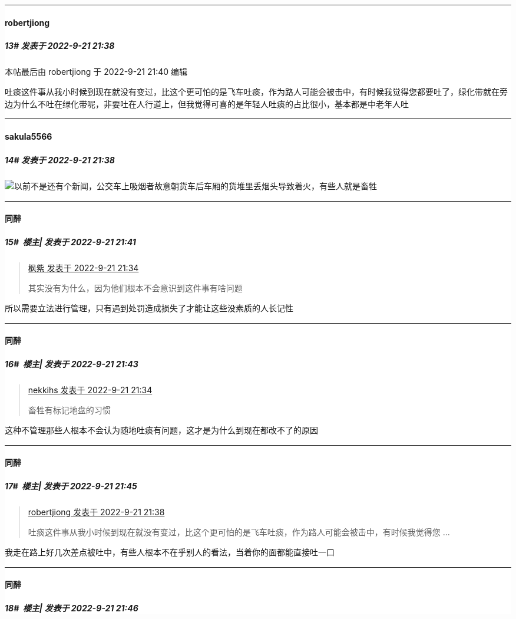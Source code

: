 *****

####  robertjiong  
##### 13#       发表于 2022-9-21 21:38

 本帖最后由 robertjiong 于 2022-9-21 21:40 编辑 

吐痰这件事从我小时候到现在就没有变过，比这个更可怕的是飞车吐痰，作为路人可能会被击中，有时候我觉得您都要吐了，绿化带就在旁边为什么不吐在绿化带呢，非要吐在人行道上，但我觉得可喜的是年轻人吐痰的占比很小，基本都是中老年人吐

*****

####  sakula5566  
##### 14#       发表于 2022-9-21 21:38

<img src="https://static.saraba1st.com/image/smiley/face2017/004.gif" referrerpolicy="no-referrer">以前不是还有个新闻，公交车上吸烟者故意朝货车后车厢的货堆里丢烟头导致着火，有些人就是畜牲

*****

####  同醉  
##### 15#         楼主| 发表于 2022-9-21 21:41

<blockquote><a href="httphttps://bbs.saraba1st.com/2b/forum.php?mod=redirect&amp;goto=findpost&amp;pid=57586806&amp;ptid=2095934" target="_blank">枫紫 发表于 2022-9-21 21:34</a>

其实没有为什么，因为他们根本不会意识到这件事有啥问题</blockquote>
所以需要立法进行管理，只有遇到处罚造成损失了才能让这些没素质的人长记性

*****

####  同醉  
##### 16#         楼主| 发表于 2022-9-21 21:43

<blockquote><a href="httphttps://bbs.saraba1st.com/2b/forum.php?mod=redirect&amp;goto=findpost&amp;pid=57586810&amp;ptid=2095934" target="_blank">nekkihs 发表于 2022-9-21 21:34</a>

畜牲有标记地盘的习惯</blockquote>
这种不管理那些人根本不会认为随地吐痰有问题，这才是为什么到现在都改不了的原因

*****

####  同醉  
##### 17#         楼主| 发表于 2022-9-21 21:45

<blockquote><a href="httphttps://bbs.saraba1st.com/2b/forum.php?mod=redirect&amp;goto=findpost&amp;pid=57586859&amp;ptid=2095934" target="_blank">robertjiong 发表于 2022-9-21 21:38</a>

吐痰这件事从我小时候到现在就没有变过，比这个更可怕的是飞车吐痰，作为路人可能会被击中，有时候我觉得您 ...</blockquote>
我走在路上好几次差点被吐中，有些人根本不在乎别人的看法，当着你的面都能直接吐一口

*****

####  同醉  
##### 18#         楼主| 发表于 2022-9-21 21:46
